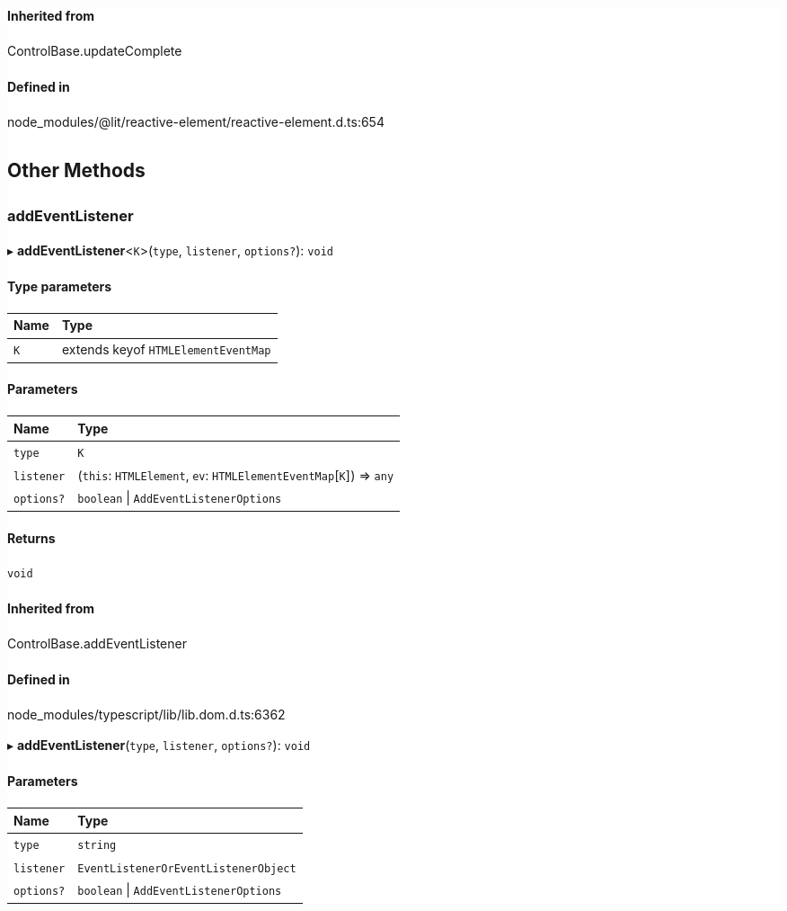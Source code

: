 #### Inherited from

ControlBase.updateComplete

#### Defined in

node_modules/@lit/reactive-element/reactive-element.d.ts:654

## Other Methods

### addEventListener

▸ **addEventListener**<`K`\>(`type`, `listener`, `options?`): `void`

#### Type parameters

| Name | Type |
| :------ | :------ |
| `K` | extends keyof `HTMLElementEventMap` |

#### Parameters

| Name | Type |
| :------ | :------ |
| `type` | `K` |
| `listener` | (`this`: `HTMLElement`, `ev`: `HTMLElementEventMap`[`K`]) => `any` |
| `options?` | `boolean` \| `AddEventListenerOptions` |

#### Returns

`void`

#### Inherited from

ControlBase.addEventListener

#### Defined in

node_modules/typescript/lib/lib.dom.d.ts:6362

▸ **addEventListener**(`type`, `listener`, `options?`): `void`

#### Parameters

| Name | Type |
| :------ | :------ |
| `type` | `string` |
| `listener` | `EventListenerOrEventListenerObject` |
| `options?` | `boolean` \| `AddEventListenerOptions` |
